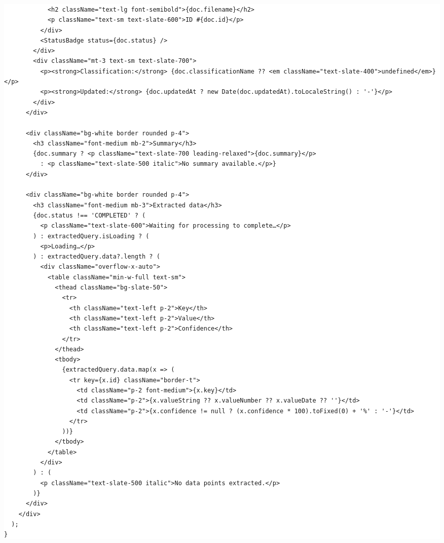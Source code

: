 ```
            <h2 className="text-lg font-semibold">{doc.filename}</h2>
            <p className="text-sm text-slate-600">ID #{doc.id}</p>
          </div>
          <StatusBadge status={doc.status} />
        </div>
        <div className="mt-3 text-sm text-slate-700">
          <p><strong>Classification:</strong> {doc.classificationName ?? <em className="text-slate-400">undefined</em>}</p>
          <p><strong>Updated:</strong> {doc.updatedAt ? new Date(doc.updatedAt).toLocaleString() : '-'}</p>
        </div>
      </div>

      <div className="bg-white border rounded p-4">
        <h3 className="font-medium mb-2">Summary</h3>
        {doc.summary ? <p className="text-slate-700 leading-relaxed">{doc.summary}</p>
          : <p className="text-slate-500 italic">No summary available.</p>}
      </div>

      <div className="bg-white border rounded p-4">
        <h3 className="font-medium mb-3">Extracted data</h3>
        {doc.status !== 'COMPLETED' ? (
          <p className="text-slate-600">Waiting for processing to complete…</p>
        ) : extractedQuery.isLoading ? (
          <p>Loading…</p>
        ) : extractedQuery.data?.length ? (
          <div className="overflow-x-auto">
            <table className="min-w-full text-sm">
              <thead className="bg-slate-50">
                <tr>
                  <th className="text-left p-2">Key</th>
                  <th className="text-left p-2">Value</th>
                  <th className="text-left p-2">Confidence</th>
                </tr>
              </thead>
              <tbody>
                {extractedQuery.data.map(x => (
                  <tr key={x.id} className="border-t">
                    <td className="p-2 font-medium">{x.key}</td>
                    <td className="p-2">{x.valueString ?? x.valueNumber ?? x.valueDate ?? ''}</td>
                    <td className="p-2">{x.confidence != null ? (x.confidence * 100).toFixed(0) + '%' : '-'}</td>
                  </tr>
                ))}
              </tbody>
            </table>
          </div>
        ) : (
          <p className="text-slate-500 italic">No data points extracted.</p>
        )}
      </div>
    </div>
  );
}
```
